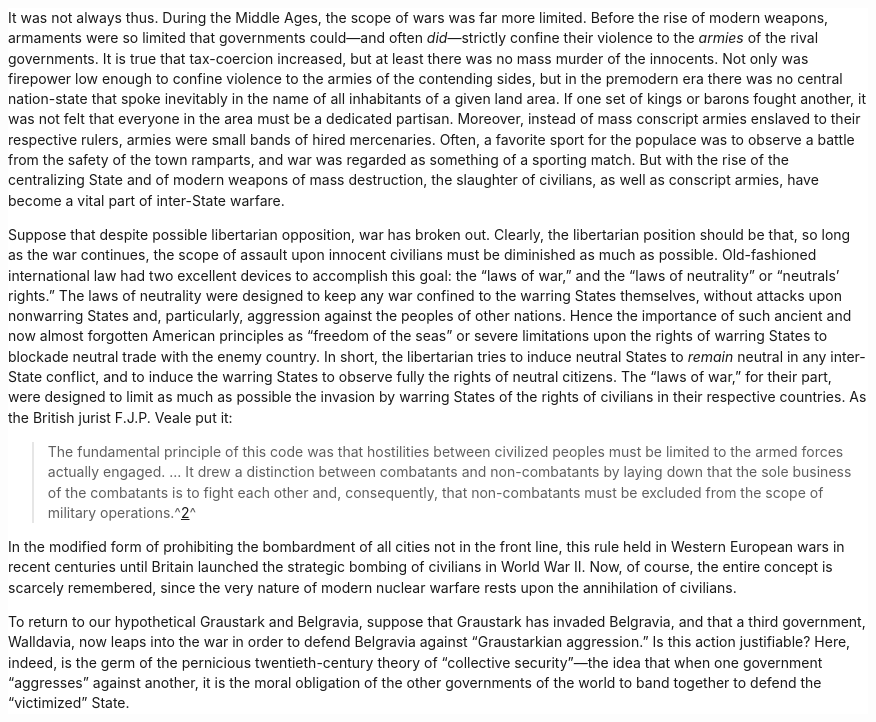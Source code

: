 It was not always thus. During the Middle Ages, the scope of wars was
far more limited. Before the rise of modern weapons, armaments were so
limited that governments could—and often *did*—strictly confine their
violence to the *armies* of the rival governments. It is true that
tax-coercion increased, but at least there was no mass murder of the
innocents. Not only was firepower low enough to confine violence to the
armies of the contending sides, but in the premodern era there was no
central nation-state that spoke inevitably in the name of all
inhabitants of a given land area. If one set of kings or barons fought
another, it was not felt that everyone in the area must be a dedicated
partisan. Moreover, instead of mass conscript armies enslaved to their
respective rulers, armies were small bands of hired mercenaries. Often,
a favorite sport for the populace was to observe a battle from the
safety of the town ramparts, and war was regarded as something of a
sporting match. But with the rise of the centralizing State and of
modern weapons of mass destruction, the slaughter of civilians, as well
as conscript armies, have become a vital part of inter-State warfare.

Suppose that despite possible libertarian opposition, war has broken
out. Clearly, the libertarian position should be that, so long as the
war continues, the scope of assault upon innocent civilians must be
diminished as much as possible. Old-fashioned international law had two
excellent devices to accomplish this goal: the “laws of war,” and the
“laws of neutrality” or “neutrals’ rights.” The laws of neutrality were
designed to keep any war confined to the warring States themselves,
without attacks upon nonwarring States and, particularly, aggression
against the peoples of other nations. Hence the importance of such
ancient and now almost forgotten American principles as “freedom of the
seas” or severe limitations upon the rights of warring States to
blockade neutral trade with the enemy country. In short, the libertarian
tries to induce neutral States to *remain* neutral in any inter-State
conflict, and to induce the warring States to observe fully the rights
of neutral citizens. The “laws of war,” for their part, were designed to
limit as much as possible the invasion by warring States of the rights
of civilians in their respective countries. As the British jurist F.J.P.
Veale put it:

> The fundamental principle of this code was that hostilities between
> civilized peoples must be limited to the armed forces actually
> engaged. ... It drew a distinction between combatants and
> non-combatants by laying down that the sole business of the combatants
> is to fight each other and, consequently, that non-combatants must be
> excluded from the scope of military
> operations.^[2](#24-notes.html#chap14_fn2)^

In the modified form of prohibiting the bombardment of all cities not in
the front line, this rule held in Western European wars in recent
centuries until Britain launched the strategic bombing of civilians in
World War II. Now, of course, the entire concept is scarcely remembered,
since the very nature of modern nuclear warfare rests upon the
annihilation of civilians.

To return to our hypothetical Graustark and Belgravia, suppose that
Graustark has invaded Belgravia, and that a third government, Walldavia,
now leaps into the war in order to defend Belgravia against
“Graustarkian aggression.” Is this action justifiable? Here, indeed, is
the germ of the pernicious twentieth-century theory of “collective
security”—the idea that when one government “aggresses” against another,
it is the moral obligation of the other governments of the world to band
together to defend the “victimized” State.
